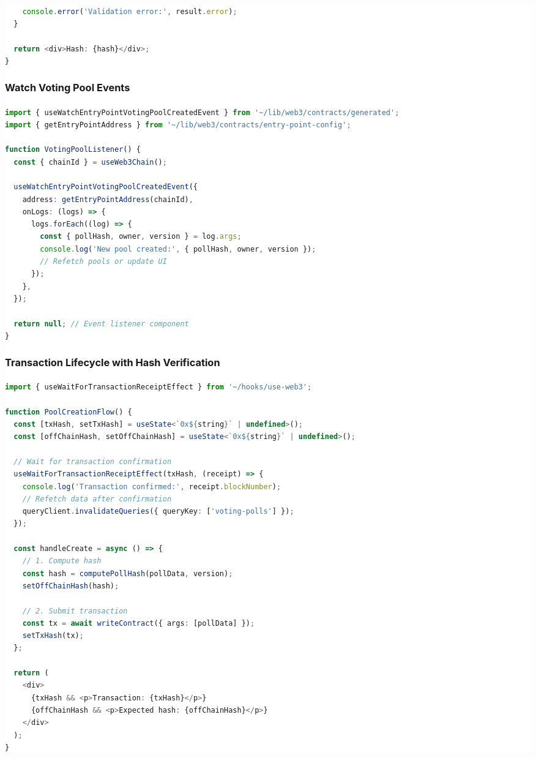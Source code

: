 ```typescript
    console.error('Validation error:', result.error);
  }

  return <div>Hash: {hash}</div>;
}
```

### Watch Voting Pool Events

```typescript
import { useWatchEntryPointVotingPoolCreatedEvent } from '~/lib/web3/contracts/generated';
import { getEntryPointAddress } from '~/lib/web3/contracts/entry-point-config';

function VotingPoolListener() {
  const { chainId } = useWeb3Chain();

  useWatchEntryPointVotingPoolCreatedEvent({
    address: getEntryPointAddress(chainId),
    onLogs: (logs) => {
      logs.forEach((log) => {
        const { pollHash, owner, version } = log.args;
        console.log('New pool created:', { pollHash, owner, version });
        // Refetch pools or update UI
      });
    },
  });

  return null; // Event listener component
}
```

### Transaction Lifecycle with Hash Verification

```typescript
import { useWaitForTransactionReceiptEffect } from '~/hooks/use-web3';

function PoolCreationFlow() {
  const [txHash, setTxHash] = useState<`0x${string}` | undefined>();
  const [offChainHash, setOffChainHash] = useState<`0x${string}` | undefined>();

  // Wait for transaction confirmation
  useWaitForTransactionReceiptEffect(txHash, (receipt) => {
    console.log('Transaction confirmed:', receipt.blockNumber);
    // Refetch data after confirmation
    queryClient.invalidateQueries({ queryKey: ['voting-polls'] });
  });

  const handleCreate = async () => {
    // 1. Compute hash
    const hash = computePollHash(pollData, version);
    setOffChainHash(hash);

    // 2. Submit transaction
    const tx = await writeContract({ args: [pollData] });
    setTxHash(tx);
  };

  return (
    <div>
      {txHash && <p>Transaction: {txHash}</p>}
      {offChainHash && <p>Expected hash: {offChainHash}</p>}
    </div>
  );
}
```